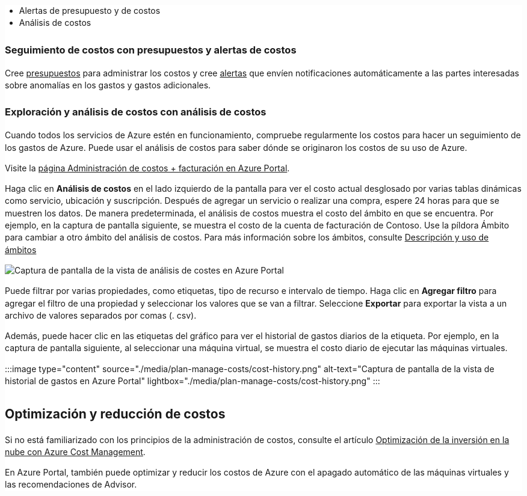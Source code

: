 - Alertas de presupuesto y de costos
- Análisis de costos

### <a name="track-costs-with-budgets-and-cost-alerts"></a>Seguimiento de costos con presupuestos y alertas de costos

Cree [presupuestos](../costs/tutorial-acm-create-budgets.md) para administrar los costos y cree [alertas](../costs/cost-mgt-alerts-monitor-usage-spending.md) que envíen notificaciones automáticamente a las partes interesadas sobre anomalías en los gastos y gastos adicionales.

### <a name="explore-and-analyze-costs-with-cost-analysis"></a><a name="costs"></a> Exploración y análisis de costos con análisis de costos

Cuando todos los servicios de Azure estén en funcionamiento, compruebe regularmente los costos para hacer un seguimiento de los gastos de Azure. Puede usar el análisis de costos para saber dónde se originaron los costos de su uso de Azure.

Visite la [página Administración de costos + facturación en Azure Portal](https://portal.azure.com/#blade/Microsoft_Azure_Billing/ModernBillingMenuBlade).

Haga clic en **Análisis de costos** en el lado izquierdo de la pantalla para ver el costo actual desglosado por varias tablas dinámicas como servicio, ubicación y suscripción. Después de agregar un servicio o realizar una compra, espere 24 horas para que se muestren los datos. De manera predeterminada, el análisis de costos muestra el costo del ámbito en que se encuentra. Por ejemplo, en la captura de pantalla siguiente, se muestra el costo de la cuenta de facturación de Contoso. Use la píldora Ámbito para cambiar a otro ámbito del análisis de costos. Para más información sobre los ámbitos, consulte [Descripción y uso de ámbitos](../costs/understand-work-scopes.md#scopes)

![Captura de pantalla de la vista de análisis de costes en Azure Portal](./media/plan-manage-costs/cost-analysis.png)

Puede filtrar por varias propiedades, como etiquetas, tipo de recurso e intervalo de tiempo. Haga clic en **Agregar filtro** para agregar el filtro de una propiedad y seleccionar los valores que se van a filtrar. Seleccione **Exportar**  para exportar la vista a un archivo de valores separados por comas (. csv).

Además, puede hacer clic en las etiquetas del gráfico para ver el historial de gastos diarios de la etiqueta. Por ejemplo, en la captura de pantalla siguiente, al seleccionar una máquina virtual, se muestra el costo diario de ejecutar las máquinas virtuales.

:::image type="content" source="./media/plan-manage-costs/cost-history.png" alt-text="Captura de pantalla de la vista de historial de gastos en Azure Portal" lightbox="./media/plan-manage-costs/cost-history.png" :::

## <a name="optimize-and-reduce-costs"></a>Optimización y reducción de costos

Si no está familiarizado con los principios de la administración de costos, consulte el artículo [Optimización de la inversión en la nube con Azure Cost Management](../costs/cost-mgt-best-practices.md).

En Azure Portal, también puede optimizar y reducir los costos de Azure con el apagado automático de las máquinas virtuales y las recomendaciones de Advisor.

